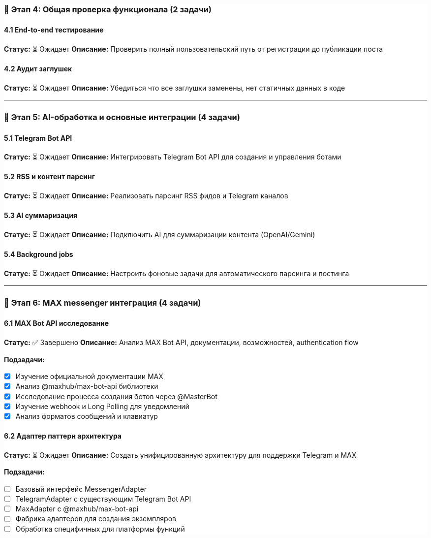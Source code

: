 ### 🔗 Этап 4: Общая проверка функционала (2 задачи)

#### 4.1 End-to-end тестирование
**Статус:** ⏳ Ожидает
**Описание:** Проверить полный пользовательский путь от регистрации до публикации поста

#### 4.2 Аудит заглушек
**Статус:** ⏳ Ожидает
**Описание:** Убедиться что все заглушки заменены, нет статичных данных в коде

---

### 🤖 Этап 5: AI-обработка и основные интеграции (4 задачи)

#### 5.1 Telegram Bot API
**Статус:** ⏳ Ожидает
**Описание:** Интегрировать Telegram Bot API для создания и управления ботами

#### 5.2 RSS и контент парсинг
**Статус:** ⏳ Ожидает
**Описание:** Реализовать парсинг RSS фидов и Telegram каналов

#### 5.3 AI суммаризация
**Статус:** ⏳ Ожидает
**Описание:** Подключить AI для суммаризации контента (OpenAI/Gemini)

#### 5.4 Background jobs
**Статус:** ⏳ Ожидает
**Описание:** Настроить фоновые задачи для автоматического парсинга и постинга

---

### 📱 Этап 6: MAX messenger интеграция (4 задачи)

#### 6.1 MAX Bot API исследование 
**Статус:** ✅ Завершено
**Описание:** Анализ MAX Bot API, документации, возможностей, authentication flow

**Подзадачи:**
- [x] Изучение официальной документации MAX
- [x] Анализ @maxhub/max-bot-api библиотеки
- [x] Исследование процесса создания ботов через @MasterBot
- [x] Изучение webhook и Long Polling для уведомлений
- [x] Анализ форматов сообщений и клавиатур

#### 6.2 Адаптер паттерн архитектура
**Статус:** ⏳ Ожидает
**Описание:** Создать унифицированную архитектуру для поддержки Telegram и MAX

**Подзадачи:**
- [ ] Базовый интерфейс MessengerAdapter
- [ ] TelegramAdapter с существующим Telegram Bot API
- [ ] MaxAdapter с @maxhub/max-bot-api
- [ ] Фабрика адаптеров для создания экземпляров
- [ ] Обработка специфичных для платформы функций
